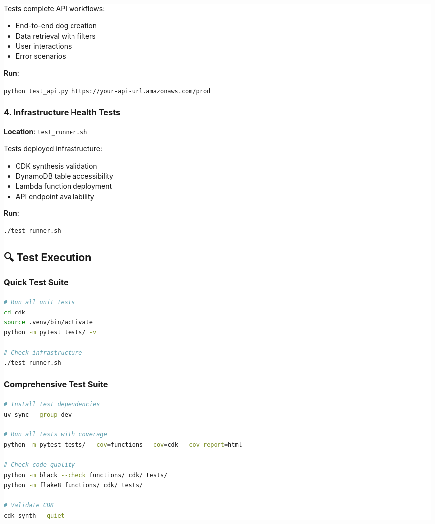 Tests complete API workflows:
- End-to-end dog creation
- Data retrieval with filters
- User interactions
- Error scenarios

**Run**:
```bash
python test_api.py https://your-api-url.amazonaws.com/prod
```

### 4. Infrastructure Health Tests
**Location**: `test_runner.sh`

Tests deployed infrastructure:
- CDK synthesis validation
- DynamoDB table accessibility
- Lambda function deployment
- API endpoint availability

**Run**:
```bash
./test_runner.sh
```

## 🔍 Test Execution

### Quick Test Suite
```bash
# Run all unit tests
cd cdk
source .venv/bin/activate
python -m pytest tests/ -v

# Check infrastructure
./test_runner.sh
```

### Comprehensive Test Suite
```bash
# Install test dependencies
uv sync --group dev

# Run all tests with coverage
python -m pytest tests/ --cov=functions --cov=cdk --cov-report=html

# Check code quality
python -m black --check functions/ cdk/ tests/
python -m flake8 functions/ cdk/ tests/

# Validate CDK
cdk synth --quiet
```
